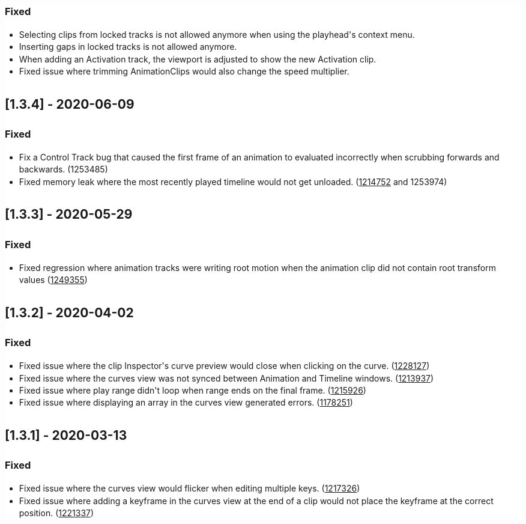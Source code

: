 ### Fixed

- Selecting clips from locked tracks is not allowed anymore when using the playhead's context menu.
- Inserting gaps in locked tracks is not allowed anymore.
- When adding an Activation track, the viewport is adjusted to show the new Activation clip.
- Fixed issue where trimming AnimationClips would also change the speed multiplier.

## [1.3.4] - 2020-06-09

### Fixed

- Fix a Control Track bug that caused the first frame of an animation to evaluated incorrectly when scrubbing forwards
  and backwards. (1253485)
- Fixed memory leak where the most recently played timeline would not get
  unloaded. ([1214752](https://issuetracker.unity3d.com/product/unity/issues/guid/1214752/) and 1253974)

## [1.3.3] - 2020-05-29

### Fixed

- Fixed regression where animation tracks were writing root motion when the animation clip did not contain root
  transform values ([1249355](https://issuetracker.unity3d.com/product/unity/issues/guid/1249355/))

## [1.3.2] - 2020-04-02

### Fixed

- Fixed issue where the clip Inspector's curve preview would close when clicking on the
  curve. ([1228127](https://issuetracker.unity3d.com/product/unity/issues/guid/1228127/))
- Fixed issue where the curves view was not synced between Animation and Timeline
  windows. ([1213937](https://issuetracker.unity3d.com/issues/animation-window-curves-are-not-updated-immediately-when-changing-them-in-timeline-window))
- Fixed issue where play range didn't loop when range ends on the final
  frame. ([1215926](https://issuetracker.unity3d.com/issues/timeline-play-range-doesnt-loop-when-play-range-ends-on-the-final-frame))
- Fixed issue where displaying an array in the curves view generated
  errors. ([1178251](https://issuetracker.unity3d.com/product/unity/issues/guid/1178251/))

## [1.3.1] - 2020-03-13

### Fixed

- Fixed issue where the curves view would flicker when editing multiple
  keys. ([1217326](https://issuetracker.unity3d.com/product/unity/issues/guid/1217326/))
- Fixed issue where adding a keyframe in the curves view at the end of a clip would not place the keyframe at the
  correct position. ([1221337](https://issuetracker.unity3d.com/product/unity/issues/guid/1221337/))
